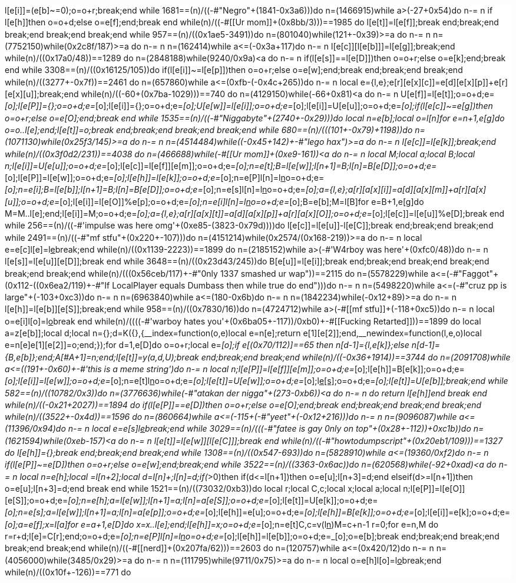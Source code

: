l[e[i]]=(e[b]~=0);o=o+r;break;end while 1681==(n)/((-#"Negro"+(1841-0x3a6)))do n=(1466915)while a>(-27+0x54)do n-= n if l[e[h]]then o=o+d;else o=e[f];end;break end while(n)/((-#[[Ur mom]]+(0x8bb/3)))==1985 do l[e[t]]=l[e[f]];break end;break;end break;end break;end break;end while 957==(n)/((0x1ae5-3491))do n=(801040)while(121+-0x39)>=a do n-= n n=(7752150)while(0x2c8f/187)>=a do n-= n n=(162414)while a<=(-0x3a+117)do n-= n l[e[c]][l[e[b]]]=l[e[g]];break;end while(n)/((0x17a0/48))==1289 do n=(2848188)while(9240/0x9a)<a do n-= n if(l[e[s]]==l[e[D]])then o=o+r;else o=e[k];end;break end while 3308==(n)/((0x16125/105))do if(l[e[i]]~=l[e[p]])then o=o+r;else o=e[w];end;break end;break;end break;end while(n)/((3277+-0x7f))==2461 do n=(657860)while a<=(0xfb-(-0x4c+265))do n-= n local e={l,e};e[r][e[x][c]]=e[d][e[x][p]]+e[r][e[x][u]];break;end while(n)/((-60+(0x7ba-1029)))==740 do n=(4129150)while(-66+0x81)<a do n-= n U[e[f]]=l[e[t]];o=o+d;e=_[o];l[e[P]]={};o=o+d;e=_[o];l[e[i]]={};o=o+d;e=_[o];U[e[w]]=l[e[i]];o=o+d;e=_[o];l[e[i]]=U[e[u]];o=o+d;e=_[o];if(l[e[c]]~=e[g])then o=o+r;else o=e[O];end;break end while 1535==(n)/((-#"Niggabyte"+(2740+-0x29)))do local n=e[b];local o=l[n]for e=n+1,e[g]do o=o..l[e];end;l[e[t]]=o;break end;break;end break;end break;end while 680==(n)/(((101+-0x79)+1198))do n=(1071130)while(0x25f3/145)>=a do n-= n n=(4514484)while((-0x45+142)+-#"lego hax")>=a do n-= n l[e[c]]=l[e[k]];break;end while(n)/((0x3f0d2/231))==4038 do n=(466688)while(-#[[Ur mom]]+(0xe9-161))<a do n-= n local M;local a;local B;local n;l[e[i]]=U[e[u]];o=o+d;e=_[o];l[e[c]]=l[e[f]][e[m]];o=o+d;e=_[o];n=e[t];B=l[e[w]];l[n+1]=B;l[n]=B[e[D]];o=o+d;e=_[o];l[e[P]]=l[e[w]];o=o+d;e=_[o];l[e[h]]=l[e[k]];o=o+d;e=_[o];n=e[P]l[n]=l[n](N(l,n+d,e[u]))o=o+d;e=_[o];n=e[i];B=l[e[b]];l[n+1]=B;l[n]=B[e[D]];o=o+d;e=_[o];n=e[s]l[n]=l[n](l[n+r])o=o+d;e=_[o];a={l,e};a[r][a[x][i]]=a[d][a[x][m]]+a[r][a[x][u]];o=o+d;e=_[o];l[e[i]]=l[e[O]]%e[p];o=o+d;e=_[o];n=e[i]l[n]=l[n](l[n+r])o=o+d;e=_[o];B=e[b];M=l[B]for e=B+1,e[g]do M=M..l[e];end;l[e[i]]=M;o=o+d;e=_[o];a={l,e};a[r][a[x][t]]=a[d][a[x][p]]+a[r][a[x][O]];o=o+d;e=_[o];l[e[c]]=l[e[u]]%e[D];break end while 256==(n)/((-#'impulse was here omg'+(0xe85-(3823-0x79d))))do l[e[c]]=l[e[u]]-l[e[C]];break end;break;end break;end while 2491==(n)/((-#"mf stfu"+(0x220+-107)))do n=(4151214)while(0x2574/(0x168-219))>=a do n-= n local e=e[c]l[e]=l[e]()break;end while(n)/((0x1139-2223))==1899 do n=(2185152)while a>(-#'W4rboy was here'+(0xfc0/48))do n-= n l[e[s]]=l[e[u]][e[D]];break end while 3648==(n)/((0x23d43/245))do B[e[u]]=l[e[i]];break end;break;end break;end break;end break;end break;end while(n)/(((0x56ceb/117)+-#"0nly 1337 smashed ur wap"))==2115 do n=(5578229)while a<=(-#"Faggot"+(0x112-((0x6ea2/119)+-#"If LocalPlayer equals Dumbass then while true do end")))do n-= n n=(5498220)while a<=(-#"cruz pp is large"+(-103+0xc3))do n-= n n=(6963840)while a<=(180-0x6b)do n-= n n=(1842234)while(-0x12+89)>=a do n-= n l[e[h]]=l[e[b]][e[S]];break;end while 958==(n)/((0x7830/16))do n=(4724712)while a>(-#[[mf stfu]]+(-118+0xc5))do n-= n local o=e[i]l[o]=l[o](N(l,o+d,e[f]))break end while(n)/((((-#'warboy hates you'+(0x6ba05+-117))/0xb0)+-#[[Fucking Retarted]]))==1899 do local a=z[e[b]];local d;local n={};d=K({},{__index=function(o,e)local e=n[e];return e[1][e[2]];end,__newindex=function(l,e,o)local e=n[e]e[1][e[2]]=o;end;});for d=1,e[D]do o=o+r;local e=_[o];if e[(0x70/112)]==65 then n[d-1]={l,e[k]};else n[d-1]={B,e[b]};end;A[#A+1]=n;end;l[e[t]]=y(a,d,U);break end;break;end break;end while(n)/((-0x36+1914))==3744 do n=(2091708)while a<=((191+-0x60)+-#'this is a meme string')do n-= n local n;l[e[P]]=l[e[f]][e[m]];o=o+d;e=_[o];l[e[h]]=B[e[k]];o=o+d;e=_[o];l[e[i]]=l[e[w]];o=o+d;e=_[o];n=e[t]l[n](N(l,n+r,e[b]))o=o+d;e=_[o];l[e[t]]=U[e[w]];o=o+d;e=_[o];l[e[s]]();o=o+d;e=_[o];l[e[t]]=U[e[b]];break;end while 582==(n)/((10782/0x3))do n=(3776636)while(-#"atakan der nigga"+(273-0xb6))<a do n-= n do return l[e[h]]end break end while(n)/((-0x21+2027))==1894 do if(l[e[P]]==e[D])then o=o+r;else o=e[O];end;break end;break;end break;end break;end while(n)/((3522+-0x4d))==1596 do n=(860664)while a<=(-115+(-#"yeet"+(-0x12+216)))do n-= n n=(9096087)while a<=(11396/0x94)do n-= n local e=e[s]l[e](l[e+r])break;end while 3029==(n)/(((-#"fatee is gay 0nly on top"+(0x28+-112))+0xc1b))do n=(1621594)while(0xeb-157)<a do n-= n l[e[t]]=l[e[w]][l[e[C]]];break end while(n)/((-#"howtodumpscript"+(0x20eb1/109)))==1327 do l[e[h]]={};break end;break;end break;end while 1308==(n)/((0x547-693))do n=(5828910)while a<=(19360/0xf2)do n-= n if(l[e[P]]~=e[D])then o=o+r;else o=e[w];end;break;end while 3522==(n)/((3363-0x6ac))do n=(620568)while(-92+0xad)<a do n-= n local n=e[h];local _=l[n+2];local d=l[n]+_;l[n]=d;if(_>0)then if(d<=l[n+1])then o=e[u];l[n+3]=d;end elseif(d>=l[n+1])then o=e[u];l[n+3]=d;end break end while 1521==(n)/((73032/0xb3))do local r;local C,c;local x;local a;local n;l[e[P]]=l[e[O]][e[S]];o=o+d;e=_[o];n=e[h];a=l[e[w]];l[n+1]=a;l[n]=a[e[S]];o=o+d;e=_[o];l[e[t]]=U[e[k]];o=o+d;e=_[o];n=e[s];a=l[e[w]];l[n+1]=a;l[n]=a[e[p]];o=o+d;e=_[o];l[e[h]]=e[u];o=o+d;e=_[o];l[e[h]]=B[e[k]];o=o+d;e=_[o];l[e[i]]=e[k];o=o+d;e=_[o];a=e[f];x=l[a]for e=a+1,e[D]do x=x..l[e];end;l[e[h]]=x;o=o+d;e=_[o];n=e[t]C,c=v(l[n](N(l,n+1,e[u])))M=c+n-1 r=0;for e=n,M do r=r+d;l[e]=C[r];end;o=o+d;e=_[o];n=e[P]l[n]=l[n](N(l,n+d,M))o=o+d;e=_[o];l[e[h]]=l[e[b]];o=o+d;e=_[o];o=e[b];break end;break;end break;end break;end break;end while(n)/((-#[[nerd]]+(0x207fa/62)))==2603 do n=(120757)while a<=(0x420/12)do n-= n n=(4056000)while(3485/0x29)>=a do n-= n n=(111795)while(9711/0x75)>=a do n-= n local o=e[h]l[o]=l[o](N(l,o+d,e[k]))break;end while(n)/((0x10f+-126))==771 do